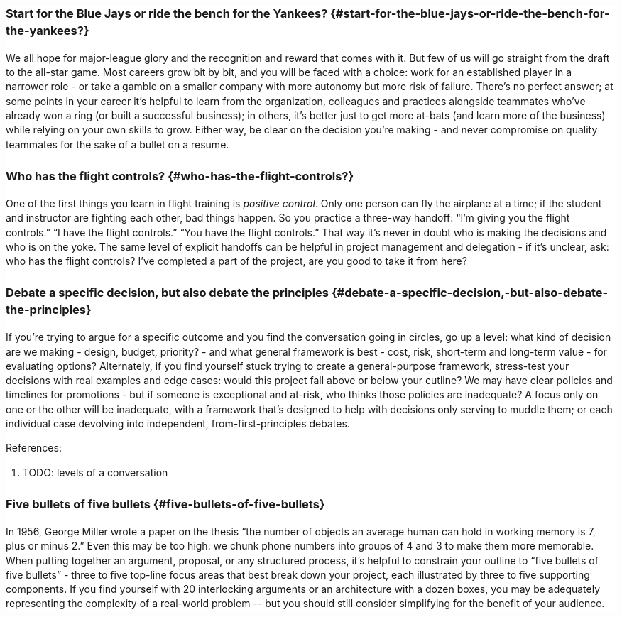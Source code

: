 ### Start for the Blue Jays or ride the bench for the Yankees? {#start-for-the-blue-jays-or-ride-the-bench-for-the-yankees?}

We all hope for major-league glory and the recognition and reward that comes with it. But few of us will go straight from the draft to the all-star game. Most careers grow bit by bit, and you will be faced with a choice: work for an established player in a narrower role \- or take a gamble on a smaller company with more autonomy but more risk of failure. There’s no perfect answer; at some points in your career it’s helpful to learn from the organization, colleagues and practices alongside teammates who’ve already won a ring (or built a successful business); in others, it’s better just to get more at-bats (and learn more of the business) while relying on your own skills to grow. Either way, be clear on the decision you’re making \- and never compromise on quality teammates for the sake of a bullet on a resume.

### Who has the flight controls? {#who-has-the-flight-controls?}

One of the first things you learn in flight training is *positive control*. Only one person can fly the airplane at a time; if the student and instructor are fighting each other, bad things happen. So you practice a three-way handoff: “I’m giving you the flight controls.” “I have the flight controls.” “You have the flight controls.” That way it’s never in doubt who is making the decisions and who is on the yoke. The same level of explicit handoffs can be helpful in project management and delegation \- if it’s unclear, ask: who has the flight controls? I’ve completed a part of the project, are you good to take it from here?

### Debate a specific decision, but also debate the principles {#debate-a-specific-decision,-but-also-debate-the-principles}

If you’re trying to argue for a specific outcome and you find the conversation going in circles, go up a level: what kind of decision are we making \- design, budget, priority? \- and what general framework is best \- cost, risk, short-term and long-term value \- for evaluating options? Alternately, if you find yourself stuck trying to create a general-purpose framework, stress-test your decisions with real examples and edge cases: would this project fall above or below your cutline? We may have clear policies and timelines for promotions \- but if someone is exceptional and at-risk, who thinks those policies are inadequate? A focus only on one or the other will be inadequate, with a framework that’s designed to help with decisions only serving to muddle them; or each individual case devolving into independent, from-first-principles debates.  
   
References:

1. TODO: levels of a conversation

### Five bullets of five bullets {#five-bullets-of-five-bullets}

In 1956, George Miller wrote a paper on the thesis “the number of objects an average human can hold in working memory is 7, plus or minus 2.” Even this may be too high: we chunk phone numbers into groups of 4 and 3 to make them more memorable. When putting together an argument, proposal, or any structured process, it’s helpful to constrain your outline to “five bullets of five bullets” \- three to five top-line focus areas that best break down your project, each illustrated by three to five supporting components. If you find yourself with 20 interlocking arguments or an architecture with a dozen boxes, you may be adequately representing the complexity of a real-world problem \-- but you should still consider simplifying for the benefit of your audience.
